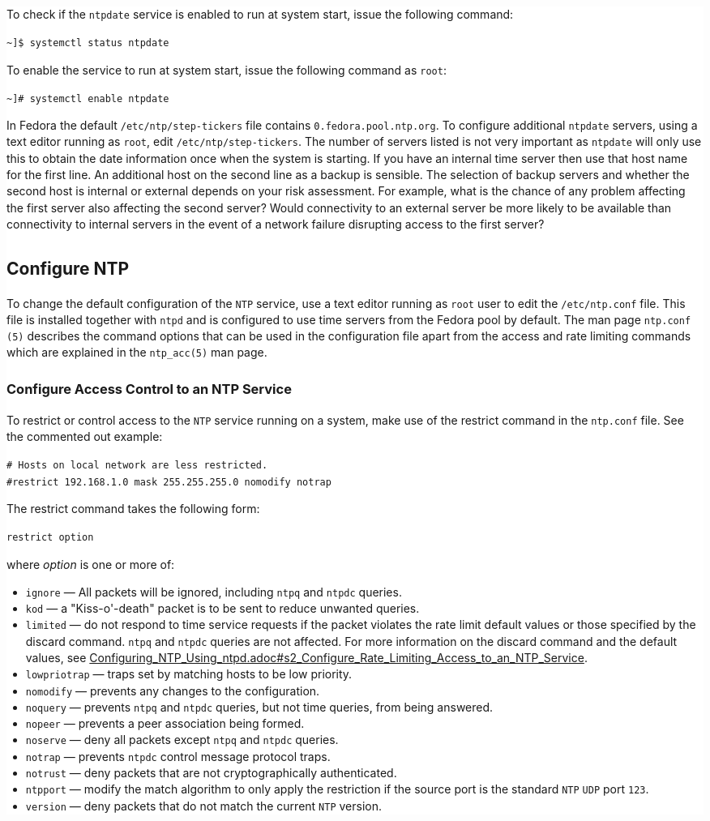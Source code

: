 To check if the `ntpdate` service is enabled to run at system start, issue the following command:

```
~]$ systemctl status ntpdate
```

To enable the service to run at system start, issue the following command as `root`:

```
~]# systemctl enable ntpdate
```

In Fedora the default `/etc/ntp/step-tickers` file contains `0.fedora.pool.ntp.org`. To configure additional `ntpdate` servers, using a text editor running as `root`, edit `/etc/ntp/step-tickers`. The number of servers listed is not very important as `ntpdate` will only use this to obtain the date information once when the system is starting. If you have an internal time server then use that host name for the first line. An additional host on the second line as a backup is sensible. The selection of backup servers and whether the second host is internal or external depends on your risk assessment. For example, what is the chance of any problem affecting the first server also affecting the second server? Would connectivity to an external server be more likely to be available than connectivity to internal servers in the event of a network failure disrupting access to the first server?

## Configure NTP

To change the default configuration of the `NTP` service, use a text editor running as `root` user to edit the `/etc/ntp.conf` file. This file is installed together with `ntpd` and is configured to use time servers from the Fedora pool by default. The man page `ntp.conf(5)` describes the command options that can be used in the configuration file apart from the access and rate limiting commands which are explained in the `ntp_acc(5)` man page.

### Configure Access Control to an NTP Service

To restrict or control access to the `NTP` service running on a system, make use of the restrict command in the `ntp.conf` file. See the commented out example:

```
# Hosts on local network are less restricted.
#restrict 192.168.1.0 mask 255.255.255.0 nomodify notrap
```

The restrict command takes the following form:

```
restrict option
```

where *option* is one or more of:

- `ignore` — All packets will be ignored, including `ntpq` and `ntpdc` queries.
- `kod` — a "Kiss-o'-death" packet is to be sent to reduce unwanted queries.
- `limited` — do not respond to time service requests if the packet violates the rate limit default values or those specified by the discard command. `ntpq` and `ntpdc` queries are not affected. For more information on the discard command and the default values, see [Configuring_NTP_Using_ntpd.adoc#s2_Configure_Rate_Limiting_Access_to_an_NTP_Service](https://docs.fedoraproject.org/en-US/fedora/rawhide/system-administrators-guide/servers/Configuring_NTP_Using_ntpd/#).
- `lowpriotrap` — traps set by matching hosts to be low priority.
- `nomodify` — prevents any changes to the configuration.
- `noquery` — prevents `ntpq` and `ntpdc` queries, but not time queries, from being answered.
- `nopeer` — prevents a peer association being formed.
- `noserve` — deny all packets except `ntpq` and `ntpdc` queries.
- `notrap` — prevents `ntpdc` control message protocol traps.
- `notrust` — deny packets that are not cryptographically authenticated.
- `ntpport` — modify the match algorithm to only apply the restriction if the source port is the standard `NTP` `UDP` port `123`.
- `version` — deny packets that do not match the current `NTP` version.
